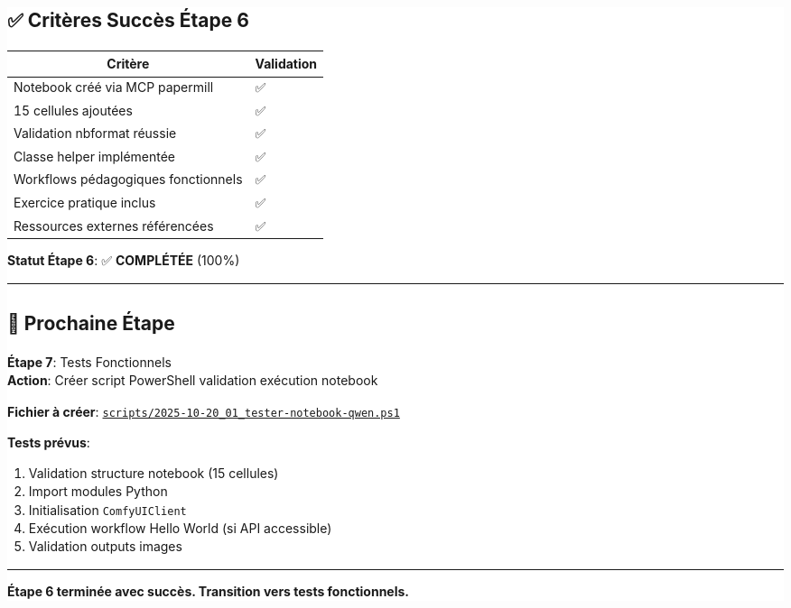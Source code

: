 
## ✅ Critères Succès Étape 6

| Critère | Validation |
|---------|------------|
| Notebook créé via MCP papermill | ✅ |
| 15 cellules ajoutées | ✅ |
| Validation nbformat réussie | ✅ |
| Classe helper implémentée | ✅ |
| Workflows pédagogiques fonctionnels | ✅ |
| Exercice pratique inclus | ✅ |
| Ressources externes référencées | ✅ |

**Statut Étape 6**: ✅ **COMPLÉTÉE** (100%)

---

## 🚀 Prochaine Étape

**Étape 7**: Tests Fonctionnels  
**Action**: Créer script PowerShell validation exécution notebook

**Fichier à créer**:
[`scripts/2025-10-20_01_tester-notebook-qwen.ps1`](scripts/2025-10-20_01_tester-notebook-qwen.ps1)

**Tests prévus**:
1. Validation structure notebook (15 cellules)
2. Import modules Python
3. Initialisation `ComfyUIClient`
4. Exécution workflow Hello World (si API accessible)
5. Validation outputs images

---

**Étape 6 terminée avec succès. Transition vers tests fonctionnels.**
